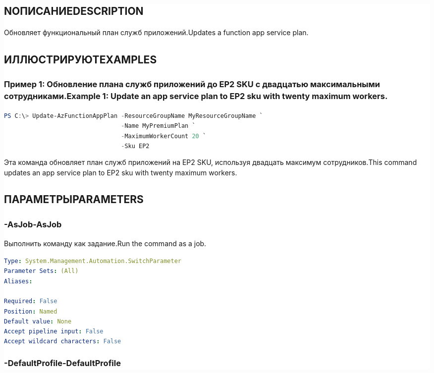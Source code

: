 ## <span data-ttu-id="0419a-107">NОПИСАНИЕ</span><span class="sxs-lookup"><span data-stu-id="0419a-107">DESCRIPTION</span></span>
<span data-ttu-id="0419a-108">Обновляет функциональный план служб приложений.</span><span class="sxs-lookup"><span data-stu-id="0419a-108">Updates a function app service plan.</span></span>

## <span data-ttu-id="0419a-109">ИЛЛЮСТРИРУЮТ</span><span class="sxs-lookup"><span data-stu-id="0419a-109">EXAMPLES</span></span>

### <span data-ttu-id="0419a-110">Пример 1: Обновление плана служб приложений до EP2 SKU с двадцатью максимальными сотрудниками.</span><span class="sxs-lookup"><span data-stu-id="0419a-110">Example 1: Update an app service plan to EP2 sku with twenty maximum workers.</span></span>
```powershell
PS C:\> Update-AzFunctionAppPlan -ResourceGroupName MyResourceGroupName `
                                 -Name MyPremiumPlan `
                                 -MaximumWorkerCount 20 `
                                 -Sku EP2

```

<span data-ttu-id="0419a-111">Эта команда обновляет план служб приложений на EP2 SKU, используя двадцать максимум сотрудников.</span><span class="sxs-lookup"><span data-stu-id="0419a-111">This command updates an app service plan to EP2 sku with twenty maximum workers.</span></span>

## <span data-ttu-id="0419a-112">ПАРАМЕТРЫ</span><span class="sxs-lookup"><span data-stu-id="0419a-112">PARAMETERS</span></span>

### <span data-ttu-id="0419a-113">-AsJob</span><span class="sxs-lookup"><span data-stu-id="0419a-113">-AsJob</span></span>
<span data-ttu-id="0419a-114">Выполнить команду как задание.</span><span class="sxs-lookup"><span data-stu-id="0419a-114">Run the command as a job.</span></span>

```yaml
Type: System.Management.Automation.SwitchParameter
Parameter Sets: (All)
Aliases:

Required: False
Position: Named
Default value: None
Accept pipeline input: False
Accept wildcard characters: False
```

### <span data-ttu-id="0419a-115">-DefaultProfile</span><span class="sxs-lookup"><span data-stu-id="0419a-115">-DefaultProfile</span></span>
